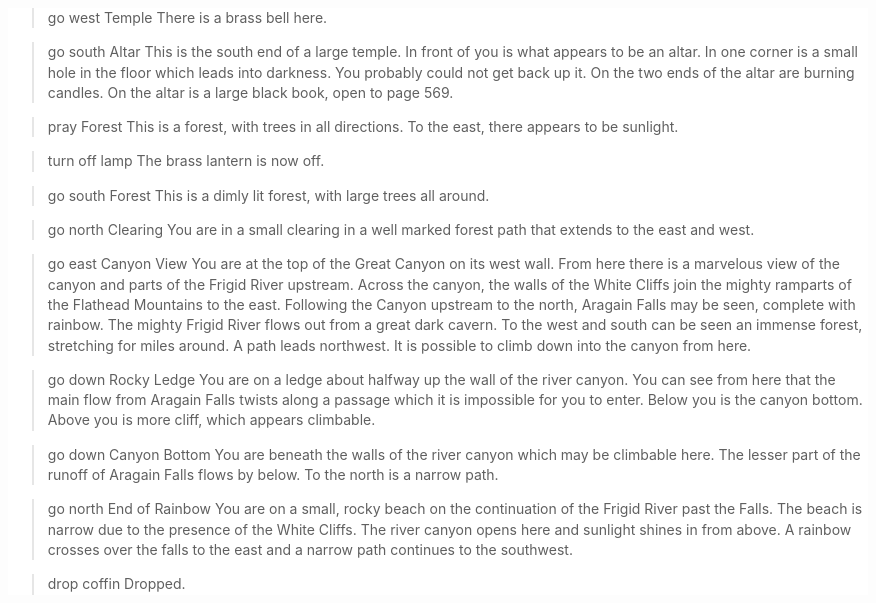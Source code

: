 >go west
Temple
There is a brass bell here.
 
>go south
Altar
This is the south end of a large temple. In front of you is what appears to be an altar. In one corner is a small hole in the floor which leads into darkness. You probably could not get back up it.
On the two ends of the altar are burning candles.
On the altar is a large black book, open to page 569.
 
>pray
Forest
This is a forest, with trees in all directions. To the east, there appears to be sunlight.
 
>turn off lamp
The brass lantern is now off.
 
>go south
Forest
This is a dimly lit forest, with large trees all around.
 
>go north
Clearing
You are in a small clearing in a well marked forest path that extends to the east and west.
 
>go east
Canyon View
You are at the top of the Great Canyon on its west wall. From here there is a marvelous view of the canyon and parts of the Frigid River upstream. Across the canyon, the walls of the White Cliffs join the mighty ramparts of the Flathead Mountains to the east. Following the Canyon upstream to the north, Aragain Falls may be seen, complete with rainbow. The mighty Frigid River flows out from a great dark cavern. To the west and south can be seen an immense forest, stretching for miles around. A path leads northwest. It is possible to climb down into the canyon from here.
 
>go down
Rocky Ledge
You are on a ledge about halfway up the wall of the river canyon. You can see from here that the main flow from Aragain Falls twists along a passage which it is impossible for you to enter. Below you is the canyon bottom. Above you is more cliff, which appears climbable.
 
>go down
Canyon Bottom
You are beneath the walls of the river canyon which may be climbable here. The lesser part of the runoff of Aragain Falls flows by below. To the north is a narrow path.
 
>go north
End of Rainbow
You are on a small, rocky beach on the continuation of the Frigid River past the Falls. The beach is narrow due to the presence of the White Cliffs. The river canyon opens here and sunlight shines in from above. A rainbow crosses over the falls to the east and a narrow path continues to the southwest.
 
>drop coffin
Dropped.
 